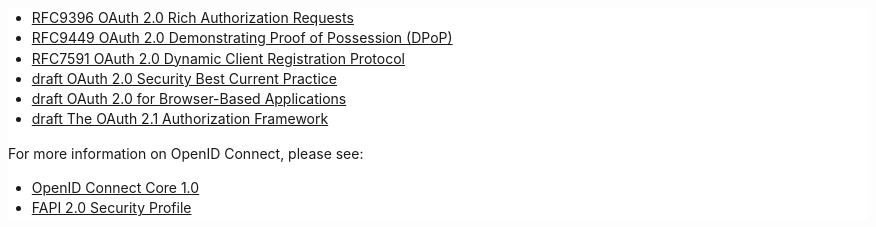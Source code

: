 * [RFC9396 OAuth 2.0 Rich Authorization Requests](https://datatracker.ietf.org/doc/html/rfc9396)
* [RFC9449 OAuth 2.0 Demonstrating Proof of Possession (DPoP)](https://datatracker.ietf.org/doc/html/rfc9449)
* [RFC7591 OAuth 2.0 Dynamic Client Registration Protocol](https://datatracker.ietf.org/doc/html/rfc7591)
* [draft OAuth 2.0 Security Best Current Practice](https://datatracker.ietf.org/doc/html/draft-ietf-oauth-security-topics)
* [draft OAuth 2.0 for Browser-Based Applications](https://datatracker.ietf.org/doc/html/draft-ietf-oauth-browser-based-apps)
* [draft The OAuth 2.1 Authorization Framework](https://datatracker.ietf.org/doc/html/draft-ietf-oauth-v2-1-11)

For more information on OpenID Connect, please see:

* [OpenID Connect Core 1.0](https://openid.net/specs/openid-connect-core-1_0.html)
* [FAPI 2.0 Security Profile](https://openid.bitbucket.io/fapi/fapi-2_0-security-profile.html)
